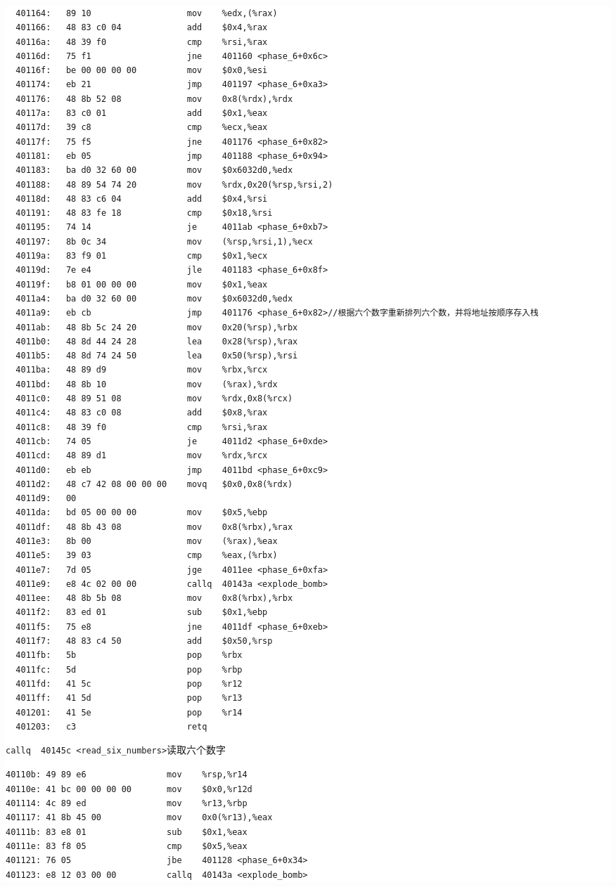 ```x86asm
  401164:	89 10                	mov    %edx,(%rax)
  401166:	48 83 c0 04          	add    $0x4,%rax
  40116a:	48 39 f0             	cmp    %rsi,%rax
  40116d:	75 f1                	jne    401160 <phase_6+0x6c>
  40116f:	be 00 00 00 00       	mov    $0x0,%esi
  401174:	eb 21                	jmp    401197 <phase_6+0xa3>
  401176:	48 8b 52 08          	mov    0x8(%rdx),%rdx
  40117a:	83 c0 01             	add    $0x1,%eax
  40117d:	39 c8                	cmp    %ecx,%eax
  40117f:	75 f5                	jne    401176 <phase_6+0x82>
  401181:	eb 05                	jmp    401188 <phase_6+0x94>
  401183:	ba d0 32 60 00       	mov    $0x6032d0,%edx
  401188:	48 89 54 74 20       	mov    %rdx,0x20(%rsp,%rsi,2)
  40118d:	48 83 c6 04          	add    $0x4,%rsi
  401191:	48 83 fe 18          	cmp    $0x18,%rsi
  401195:	74 14                	je     4011ab <phase_6+0xb7>
  401197:	8b 0c 34             	mov    (%rsp,%rsi,1),%ecx
  40119a:	83 f9 01             	cmp    $0x1,%ecx
  40119d:	7e e4                	jle    401183 <phase_6+0x8f>
  40119f:	b8 01 00 00 00       	mov    $0x1,%eax
  4011a4:	ba d0 32 60 00       	mov    $0x6032d0,%edx
  4011a9:	eb cb                	jmp    401176 <phase_6+0x82>//根据六个数字重新排列六个数，并将地址按顺序存入栈 
  4011ab:	48 8b 5c 24 20       	mov    0x20(%rsp),%rbx
  4011b0:	48 8d 44 24 28       	lea    0x28(%rsp),%rax
  4011b5:	48 8d 74 24 50       	lea    0x50(%rsp),%rsi
  4011ba:	48 89 d9             	mov    %rbx,%rcx
  4011bd:	48 8b 10             	mov    (%rax),%rdx
  4011c0:	48 89 51 08          	mov    %rdx,0x8(%rcx)
  4011c4:	48 83 c0 08          	add    $0x8,%rax
  4011c8:	48 39 f0             	cmp    %rsi,%rax
  4011cb:	74 05                	je     4011d2 <phase_6+0xde>
  4011cd:	48 89 d1             	mov    %rdx,%rcx
  4011d0:	eb eb                	jmp    4011bd <phase_6+0xc9>
  4011d2:	48 c7 42 08 00 00 00 	movq   $0x0,0x8(%rdx)
  4011d9:	00 
  4011da:	bd 05 00 00 00       	mov    $0x5,%ebp
  4011df:	48 8b 43 08          	mov    0x8(%rbx),%rax
  4011e3:	8b 00                	mov    (%rax),%eax
  4011e5:	39 03                	cmp    %eax,(%rbx)
  4011e7:	7d 05                	jge    4011ee <phase_6+0xfa>
  4011e9:	e8 4c 02 00 00       	callq  40143a <explode_bomb>
  4011ee:	48 8b 5b 08          	mov    0x8(%rbx),%rbx
  4011f2:	83 ed 01             	sub    $0x1,%ebp
  4011f5:	75 e8                	jne    4011df <phase_6+0xeb>
  4011f7:	48 83 c4 50          	add    $0x50,%rsp
  4011fb:	5b                   	pop    %rbx
  4011fc:	5d                   	pop    %rbp
  4011fd:	41 5c                	pop    %r12
  4011ff:	41 5d                	pop    %r13
  401201:	41 5e                	pop    %r14
  401203:	c3                   	retq   
```
`callq  40145c <read_six_numbers>`读取六个数字
```x86asm
40110b:	49 89 e6             	mov    %rsp,%r14
40110e:	41 bc 00 00 00 00    	mov    $0x0,%r12d
401114:	4c 89 ed             	mov    %r13,%rbp
401117:	41 8b 45 00          	mov    0x0(%r13),%eax
40111b:	83 e8 01             	sub    $0x1,%eax
40111e:	83 f8 05             	cmp    $0x5,%eax
401121:	76 05                	jbe    401128 <phase_6+0x34>
401123:	e8 12 03 00 00       	callq  40143a <explode_bomb>
```